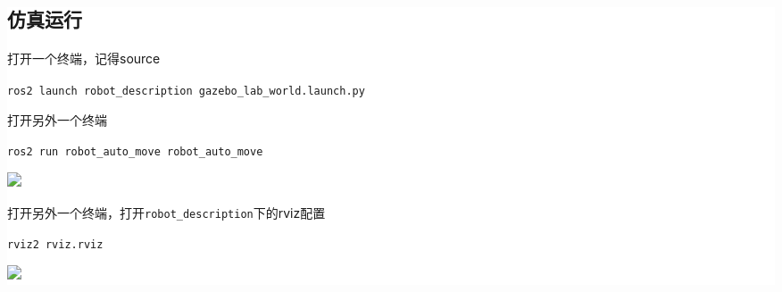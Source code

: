 

## 仿真运行

打开一个终端，记得source

```
ros2 launch robot_description gazebo_lab_world.launch.py
```

打开另外一个终端

```
ros2 run robot_auto_move robot_auto_move
```

![](简单案例-让机器人自己移动/auto_move.gif)

打开另外一个终端，打开`robot_description`下的rviz配置

```
rviz2 rviz.rviz
```

![](简单案例-让机器人自己移动/auto_move_rviz.gif)